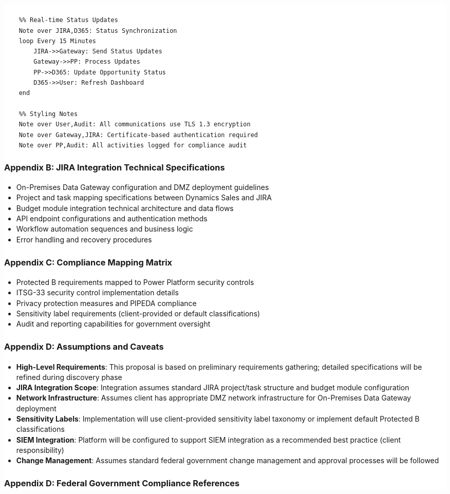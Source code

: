 ```mermaid

    %% Real-time Status Updates
    Note over JIRA,D365: Status Synchronization
    loop Every 15 Minutes
        JIRA->>Gateway: Send Status Updates
        Gateway->>PP: Process Updates
        PP->>D365: Update Opportunity Status
        D365->>User: Refresh Dashboard
    end

    %% Styling Notes
    Note over User,Audit: All communications use TLS 1.3 encryption
    Note over Gateway,JIRA: Certificate-based authentication required
    Note over PP,Audit: All activities logged for compliance audit

```

### Appendix B: JIRA Integration Technical Specifications

* On-Premises Data Gateway configuration and DMZ deployment guidelines
* Project and task mapping specifications between Dynamics Sales and JIRA
* Budget module integration technical architecture and data flows
* API endpoint configurations and authentication methods
* Workflow automation sequences and business logic
* Error handling and recovery procedures

### Appendix C: Compliance Mapping Matrix

* Protected B requirements mapped to Power Platform security controls
* ITSG-33 security control implementation details
* Privacy protection measures and PIPEDA compliance
* Sensitivity label requirements (client-provided or default classifications)
* Audit and reporting capabilities for government oversight

### Appendix D: Assumptions and Caveats

* **High-Level Requirements**: This proposal is based on preliminary requirements gathering; detailed specifications will be refined during discovery phase
* **JIRA Integration Scope**: Integration assumes standard JIRA project/task structure and budget module configuration
* **Network Infrastructure**: Assumes client has appropriate DMZ network infrastructure for On-Premises Data Gateway deployment
* **Sensitivity Labels**: Implementation will use client-provided sensitivity label taxonomy or implement default Protected B classifications
* **SIEM Integration**: Platform will be configured to support SIEM integration as a recommended best practice (client responsibility)
* **Change Management**: Assumes standard federal government change management and approval processes will be followed

### Appendix D: Federal Government Compliance References
